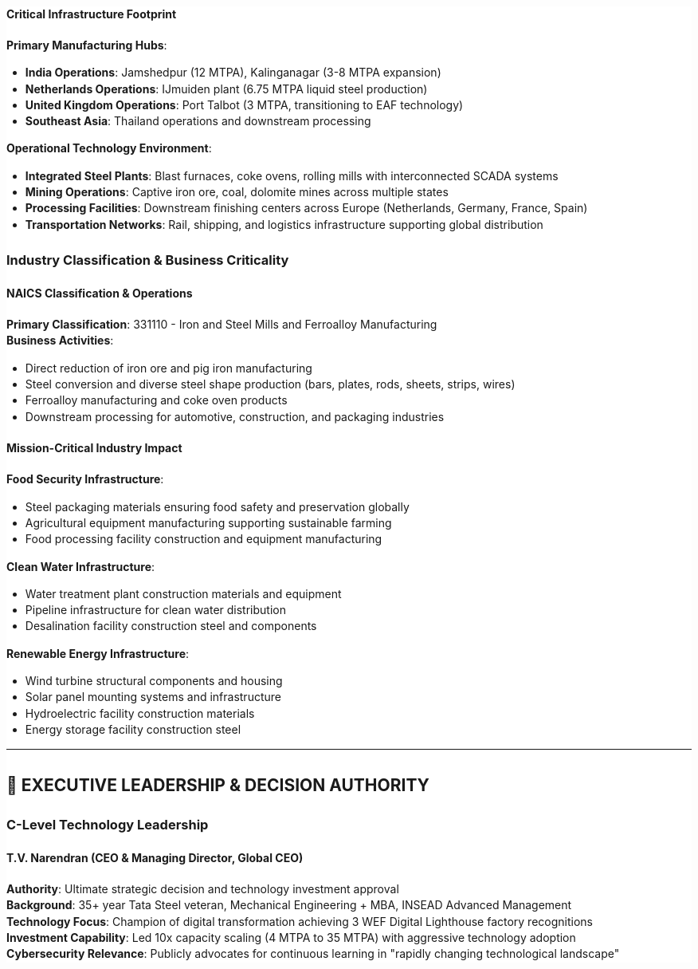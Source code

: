 #### **Critical Infrastructure Footprint**
**Primary Manufacturing Hubs**:
- **India Operations**: Jamshedpur (12 MTPA), Kalinganagar (3-8 MTPA expansion)
- **Netherlands Operations**: IJmuiden plant (6.75 MTPA liquid steel production)
- **United Kingdom Operations**: Port Talbot (3 MTPA, transitioning to EAF technology)
- **Southeast Asia**: Thailand operations and downstream processing

**Operational Technology Environment**:
- **Integrated Steel Plants**: Blast furnaces, coke ovens, rolling mills with interconnected SCADA systems
- **Mining Operations**: Captive iron ore, coal, dolomite mines across multiple states
- **Processing Facilities**: Downstream finishing centers across Europe (Netherlands, Germany, France, Spain)
- **Transportation Networks**: Rail, shipping, and logistics infrastructure supporting global distribution

### **Industry Classification & Business Criticality**

#### **NAICS Classification & Operations**
**Primary Classification**: 331110 - Iron and Steel Mills and Ferroalloy Manufacturing  
**Business Activities**:
- Direct reduction of iron ore and pig iron manufacturing
- Steel conversion and diverse steel shape production (bars, plates, rods, sheets, strips, wires)
- Ferroalloy manufacturing and coke oven products
- Downstream processing for automotive, construction, and packaging industries

#### **Mission-Critical Industry Impact**
**Food Security Infrastructure**:
- Steel packaging materials ensuring food safety and preservation globally
- Agricultural equipment manufacturing supporting sustainable farming
- Food processing facility construction and equipment manufacturing

**Clean Water Infrastructure**:
- Water treatment plant construction materials and equipment
- Pipeline infrastructure for clean water distribution
- Desalination facility construction steel and components

**Renewable Energy Infrastructure**:
- Wind turbine structural components and housing
- Solar panel mounting systems and infrastructure
- Hydroelectric facility construction materials
- Energy storage facility construction steel

---

## 💼 **EXECUTIVE LEADERSHIP & DECISION AUTHORITY**

### **C-Level Technology Leadership**

#### **T.V. Narendran (CEO & Managing Director, Global CEO)**
**Authority**: Ultimate strategic decision and technology investment approval  
**Background**: 35+ year Tata Steel veteran, Mechanical Engineering + MBA, INSEAD Advanced Management  
**Technology Focus**: Champion of digital transformation achieving 3 WEF Digital Lighthouse factory recognitions  
**Investment Capability**: Led 10x capacity scaling (4 MTPA to 35 MTPA) with aggressive technology adoption  
**Cybersecurity Relevance**: Publicly advocates for continuous learning in "rapidly changing technological landscape"  
